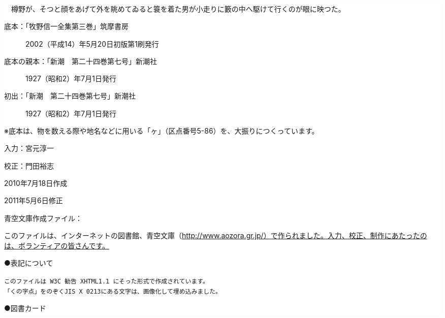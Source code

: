 　樽野が、そつと顔をあげて外を眺めてゐると簑を着た男が小走りに籔の中へ駆けて行くのが眼に映つた。













底本：「牧野信一全集第三巻」筑摩書房

　　　2002（平成14）年5月20日初版第1刷発行

底本の親本：「新潮　第二十四巻第七号」新潮社

　　　1927（昭和2）年7月1日発行

初出：「新潮　第二十四巻第七号」新潮社

　　　1927（昭和2）年7月1日発行

※底本は、物を数える際や地名などに用いる「ヶ」（区点番号5-86）を、大振りにつくっています。

入力：宮元淳一

校正：門田裕志

2010年7月18日作成

2011年5月6日修正

青空文庫作成ファイル：

このファイルは、インターネットの図書館、青空文庫（http://www.aozora.gr.jp/）で作られました。入力、校正、制作にあたったのは、ボランティアの皆さんです。











●表記について


	このファイルは W3C 勧告 XHTML1.1 にそった形式で作成されています。
	「くの字点」をのぞくJIS X 0213にある文字は、画像化して埋め込みました。







●図書カード